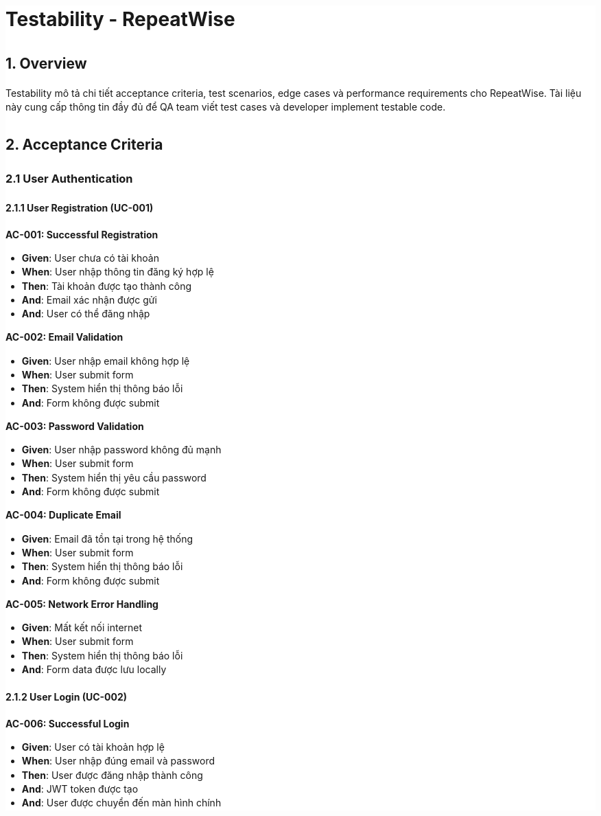 # Testability - RepeatWise

## 1. Overview

Testability mô tả chi tiết acceptance criteria, test scenarios, edge cases và performance requirements cho RepeatWise. Tài liệu này cung cấp thông tin đầy đủ để QA team viết test cases và developer implement testable code.

## 2. Acceptance Criteria

### 2.1 User Authentication

#### 2.1.1 User Registration (UC-001)
**AC-001: Successful Registration**
- **Given**: User chưa có tài khoản
- **When**: User nhập thông tin đăng ký hợp lệ
- **Then**: Tài khoản được tạo thành công
- **And**: Email xác nhận được gửi
- **And**: User có thể đăng nhập

**AC-002: Email Validation**
- **Given**: User nhập email không hợp lệ
- **When**: User submit form
- **Then**: System hiển thị thông báo lỗi
- **And**: Form không được submit

**AC-003: Password Validation**
- **Given**: User nhập password không đủ mạnh
- **When**: User submit form
- **Then**: System hiển thị yêu cầu password
- **And**: Form không được submit

**AC-004: Duplicate Email**
- **Given**: Email đã tồn tại trong hệ thống
- **When**: User submit form
- **Then**: System hiển thị thông báo lỗi
- **And**: Form không được submit

**AC-005: Network Error Handling**
- **Given**: Mất kết nối internet
- **When**: User submit form
- **Then**: System hiển thị thông báo lỗi
- **And**: Form data được lưu locally

#### 2.1.2 User Login (UC-002)
**AC-006: Successful Login**
- **Given**: User có tài khoản hợp lệ
- **When**: User nhập đúng email và password
- **Then**: User được đăng nhập thành công
- **And**: JWT token được tạo
- **And**: User được chuyển đến màn hình chính
